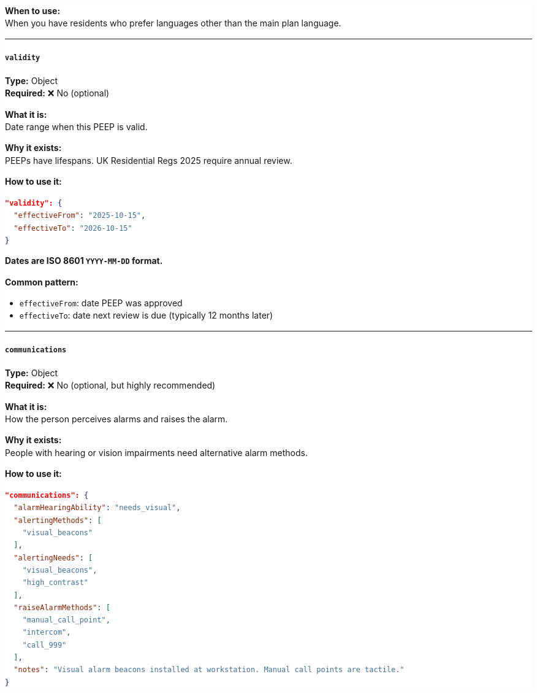 **When to use:**  
When you have residents who prefer languages other than the main plan language.

---

#### `validity`

**Type:** Object  
**Required:** ❌ No (optional)

**What it is:**  
Date range when this PEEP is valid.

**Why it exists:**  
PEEPs have lifespans. UK Residential Regs 2025 require annual review.

**How to use it:**
```json
"validity": {
  "effectiveFrom": "2025-10-15",
  "effectiveTo": "2026-10-15"
}
```

**Dates are ISO 8601 `YYYY-MM-DD` format.**

**Common pattern:**
- `effectiveFrom`: date PEEP was approved
- `effectiveTo`: date next review is due (typically 12 months later)

---

#### `communications`

**Type:** Object  
**Required:** ❌ No (optional, but highly recommended)

**What it is:**  
How the person perceives alarms and raises the alarm.

**Why it exists:**  
People with hearing or vision impairments need alternative alarm methods.

**How to use it:**
```json
"communications": {
  "alarmHearingAbility": "needs_visual",
  "alertingMethods": [
    "visual_beacons"
  ],
  "alertingNeeds": [
    "visual_beacons",
    "high_contrast"
  ],
  "raiseAlarmMethods": [
    "manual_call_point",
    "intercom",
    "call_999"
  ],
  "notes": "Visual alarm beacons installed at workstation. Manual call points are tactile."
}
```
